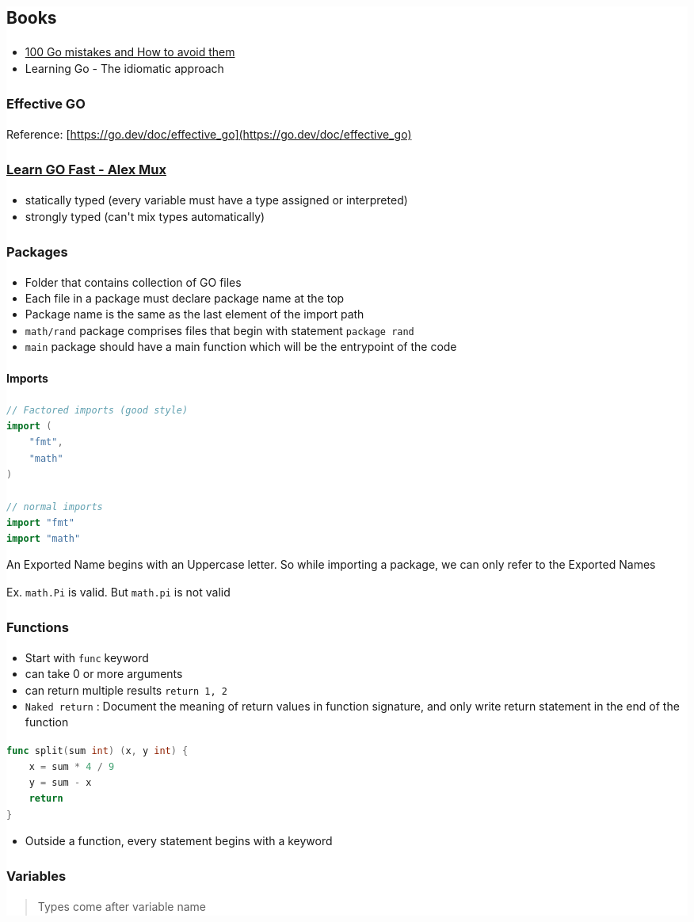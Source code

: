 ## Books
- [100 Go mistakes and How to avoid them](obsidian://open?vault=Tech%20Books&file=Golang%2F100%20Go%20Mistakes%20and%20how%20to%20avoid%20them)
- Learning Go - The idiomatic approach

### Effective GO

Reference: [https://go.dev/doc/effective_go](https://go.dev/doc/effective_go)


### [Learn GO Fast - Alex Mux](https://www.youtube.com/watch?v=8uiZC0l4Ajw)
- statically typed (every variable must have a type assigned or interpreted)
- strongly typed (can't mix types automatically)


### Packages
- Folder that contains collection of GO files
- Each file in a package must declare package name at the top
- Package name is the same as the last element of the import path
- `math/rand` package comprises files that begin with statement `package rand`
- `main` package should have a main function which will be the entrypoint of the code
#### Imports
```go
// Factored imports (good style)
import (
	"fmt",
	"math"
)

// normal imports
import "fmt"
import "math"

```

An Exported Name begins with an Uppercase letter. So while importing a package, we can only refer to the Exported Names

Ex. `math.Pi` is valid. But `math.pi` is not valid

### Functions
- Start with `func` keyword
- can take 0 or more arguments
- can return multiple results `return 1, 2`
- `Naked return` : Document the meaning of return values in function signature, and only write return statement in the end of the function
```go
func split(sum int) (x, y int) {
	x = sum * 4 / 9
	y = sum - x
	return
}
```
- Outside a function, every statement begins with a keyword
### Variables
> Types come after variable name
